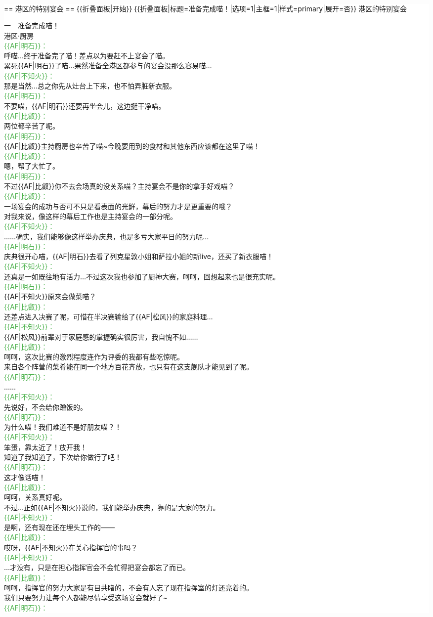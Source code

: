 == 港区的特别宴会 ==
{{折叠面板|开始}}
{{折叠面板|标题=准备完成喵！|选项=1|主框=1|样式=primary|展开=否}}
港区的特别宴会

一　准备完成喵！<br>
港区·厨房<br>
<span style="color:#4eb24e;">{{AF|明石}}：</span><br>
呼喵…终于准备完了喵！差点以为要赶不上宴会了喵。<br>
累死{{AF|明石}}了喵…果然准备全港区都参与的宴会没那么容易喵…<br>
<span style="color:#4eb24e;">{{AF|不知火}}：</span><br>
那是当然…总之你先从灶台上下来，也不怕弄脏新衣服。<br>
<span style="color:#4eb24e;">{{AF|明石}}：</span><br>
不要喵，{{AF|明石}}还要再坐会儿，这边挺干净喵。<br>
<span style="color:#4eb24e;">{{AF|比叡}}：</span><br>
两位都辛苦了呢。<br>
<span style="color:#4eb24e;">{{AF|明石}}：</span><br>
{{AF|比叡}}主持厨房也辛苦了喵~今晚要用到的食材和其他东西应该都在这里了喵！<br>
<span style="color:#4eb24e;">{{AF|比叡}}：</span><br>
嗯，帮了大忙了。<br>
<span style="color:#4eb24e;">{{AF|明石}}：</span><br>
不过{{AF|比叡}}你不去会场真的没关系喵？主持宴会不是你的拿手好戏喵？<br>
<span style="color:#4eb24e;">{{AF|比叡}}：</span><br>
一场宴会的成功与否可不只是看表面的光鲜，幕后的努力才是更重要的哦？<br>
对我来说，像这样的幕后工作也是主持宴会的一部分呢。<br>
<span style="color:#4eb24e;">{{AF|不知火}}：</span><br>
……确实，我们能够像这样举办庆典，也是多亏大家平日的努力呢…<br>
<span style="color:#4eb24e;">{{AF|明石}}：</span><br>
庆典很开心喵，{{AF|明石}}去看了列克星敦小姐和萨拉小姐的新live，还买了新衣服喵！<br>
<span style="color:#4eb24e;">{{AF|不知火}}：</span><br>
还真是一如既往地有活力…不过这次我也参加了厨神大赛，呵呵，回想起来也是很充实呢。<br>
<span style="color:#4eb24e;">{{AF|明石}}：</span><br>
{{AF|不知火}}原来会做菜喵？<br>
<span style="color:#4eb24e;">{{AF|比叡}}：</span><br>
还差点进入决赛了呢，可惜在半决赛输给了{{AF|松风}}的家庭料理…<br>
<span style="color:#4eb24e;">{{AF|不知火}}：</span><br>
{{AF|松风}}前辈对于家庭感的掌握确实很厉害，我自愧不如……<br>
<span style="color:#4eb24e;">{{AF|比叡}}：</span><br>
呵呵，这次比赛的激烈程度连作为评委的我都有些吃惊呢。<br>
来自各个阵营的菜肴能在同一个地方百花齐放，也只有在这支舰队才能见到了呢。<br>
<span style="color:#4eb24e;">{{AF|明石}}：</span><br>
……<br>
<span style="color:#4eb24e;">{{AF|不知火}}：</span><br>
先说好，不会给你蹭饭的。<br>
<span style="color:#4eb24e;">{{AF|明石}}：</span><br>
为什么喵！我们难道不是好朋友喵？！<br>
<span style="color:#4eb24e;">{{AF|不知火}}：</span><br>
笨蛋，靠太近了！放开我！<br>
知道了我知道了，下次给你做行了吧！<br>
<span style="color:#4eb24e;">{{AF|明石}}：</span><br>
这才像话喵！<br>
<span style="color:#4eb24e;">{{AF|比叡}}：</span><br>
呵呵，关系真好呢。<br>
不过…正如{{AF|不知火}}说的，我们能举办庆典，靠的是大家的努力。<br>
<span style="color:#4eb24e;">{{AF|不知火}}：</span><br>
是啊，还有现在还在埋头工作的——<br>
<span style="color:#4eb24e;">{{AF|比叡}}：</span><br>
哎呀，{{AF|不知火}}在关心指挥官的事吗？<br>
<span style="color:#4eb24e;">{{AF|不知火}}：</span><br>
…才没有，只是在担心指挥官会不会忙得把宴会都忘了而已。<br>
<span style="color:#4eb24e;">{{AF|比叡}}：</span><br>
呵呵，指挥官的努力大家是有目共睹的，不会有人忘了现在指挥室的灯还亮着的。<br>
我们只要努力让每个人都能尽情享受这场宴会就好了~<br>
<span style="color:#4eb24e;">{{AF|明石}}：</span><br>